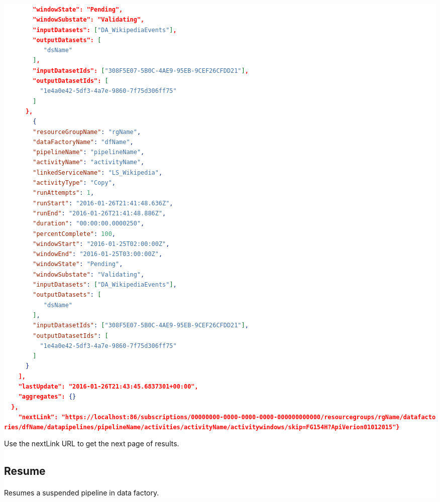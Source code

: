 ```json
        "windowState": "Pending",  
        "windowSubstate": "Validating",  
        "inputDatasets": ["DA_WikipediaEvents"],  
        "outputDatasets": [  
           "dsName"  
        ],  
        "inputDatasetIds": ["308F5E07-5B0C-4AE9-95EB-9CEF26CFDD21"],  
        "outputDatasetIds": [  
          "1e4a0e42-5df3-4a7e-9860-7f75d306ff75"  
        ]  
      },
        {  
        "resourceGroupName": "rgName",  
        "dataFactoryName": "dfName",  
        "pipelineName": "pipelineName",  
        "activityName": "activityName",  
        "linkedServiceName": "LS_Wikipedia",  
        "activityType": "Copy",  
        "runAttempts": 1,  
        "runStart": "2016-01-26T21:41:48.636Z",  
        "runEnd": "2016-01-26T21:41:48.886Z",  
        "duration": "00:00:00.0000250",  
        "percentComplete": 100,  
        "windowStart": "2016-01-25T02:00:00Z",  
        "windowEnd": "2016-01-25T03:00:00Z",  
        "windowState": "Pending",  
        "windowSubstate": "Validating",  
        "inputDatasets": ["DA_WikipediaEvents"],  
        "outputDatasets": [  
           "dsName"  
        ],  
        "inputDatasetIds": ["308F5E07-5B0C-4AE9-95EB-9CEF26CFDD21"],  
        "outputDatasetIds": [  
          "1e4a0e42-5df3-4a7e-9860-7f75d306ff75"  
        ]  
      }
    ],  
    "lastUpdate": "2016-01-26T21:43:45.6837301+00:00",  
    "aggregates": {}  
  },  
    "nextLink": "https://localhost:86/subscriptions/00000000-0000-0000-0000-000000000000/resourcegroups/rgName/datafactories/dfName/datapipelines/pipelineName/activities/activityName/activitywindows/skip=FG154H?ApiVerion01012015"}  
```  

 Use the nextLink URL to get the next page of results.  



## Resume
Resumes a suspended pipeline in data factory.  
